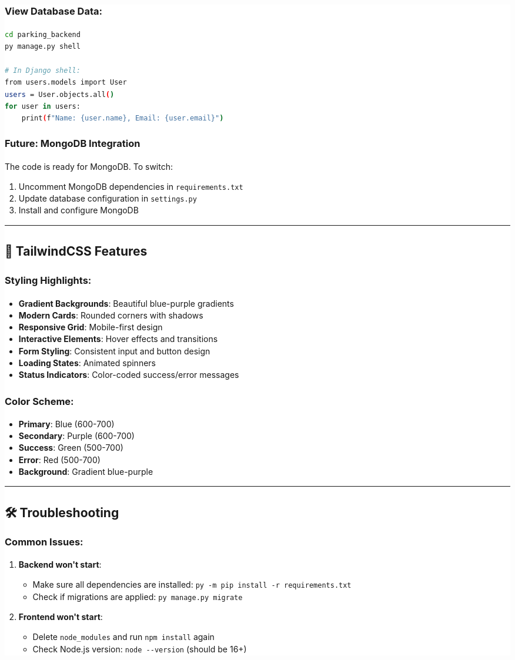 ### View Database Data:
```bash
cd parking_backend
py manage.py shell

# In Django shell:
from users.models import User
users = User.objects.all()
for user in users:
    print(f"Name: {user.name}, Email: {user.email}")
```

### Future: MongoDB Integration
The code is ready for MongoDB. To switch:
1. Uncomment MongoDB dependencies in `requirements.txt`
2. Update database configuration in `settings.py`
3. Install and configure MongoDB

---

## 🎨 TailwindCSS Features

### Styling Highlights:
- **Gradient Backgrounds**: Beautiful blue-purple gradients
- **Modern Cards**: Rounded corners with shadows
- **Responsive Grid**: Mobile-first design
- **Interactive Elements**: Hover effects and transitions
- **Form Styling**: Consistent input and button design
- **Loading States**: Animated spinners
- **Status Indicators**: Color-coded success/error messages

### Color Scheme:
- **Primary**: Blue (600-700)
- **Secondary**: Purple (600-700)
- **Success**: Green (500-700)
- **Error**: Red (500-700)
- **Background**: Gradient blue-purple

---

## 🛠️ Troubleshooting

### Common Issues:

1. **Backend won't start**:
   - Make sure all dependencies are installed: `py -m pip install -r requirements.txt`
   - Check if migrations are applied: `py manage.py migrate`

2. **Frontend won't start**:
   - Delete `node_modules` and run `npm install` again
   - Check Node.js version: `node --version` (should be 16+)
